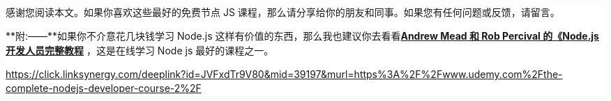 感谢您阅读本文。如果你喜欢这些最好的免费节点 JS 课程，那么请分享给你的朋友和同事。如果您有任何问题或反馈，请留言。

**附:——**如果你不介意花几块钱学习 Node.js 这样有价值的东西，那么我也建议你去看看[**Andrew Mead 和 Rob Percival 的《Node.js 开发人员完整教程**](https://click.linksynergy.com/deeplink?id=JVFxdTr9V80&mid=39197&murl=https%3A%2F%2Fwww.udemy.com%2Fthe-complete-nodejs-developer-course-2%2F) ，这是在线学习 Node js 最好的课程之一。

<https://click.linksynergy.com/deeplink?id=JVFxdTr9V80&mid=39197&murl=https%3A%2F%2Fwww.udemy.com%2Fthe-complete-nodejs-developer-course-2%2F> 